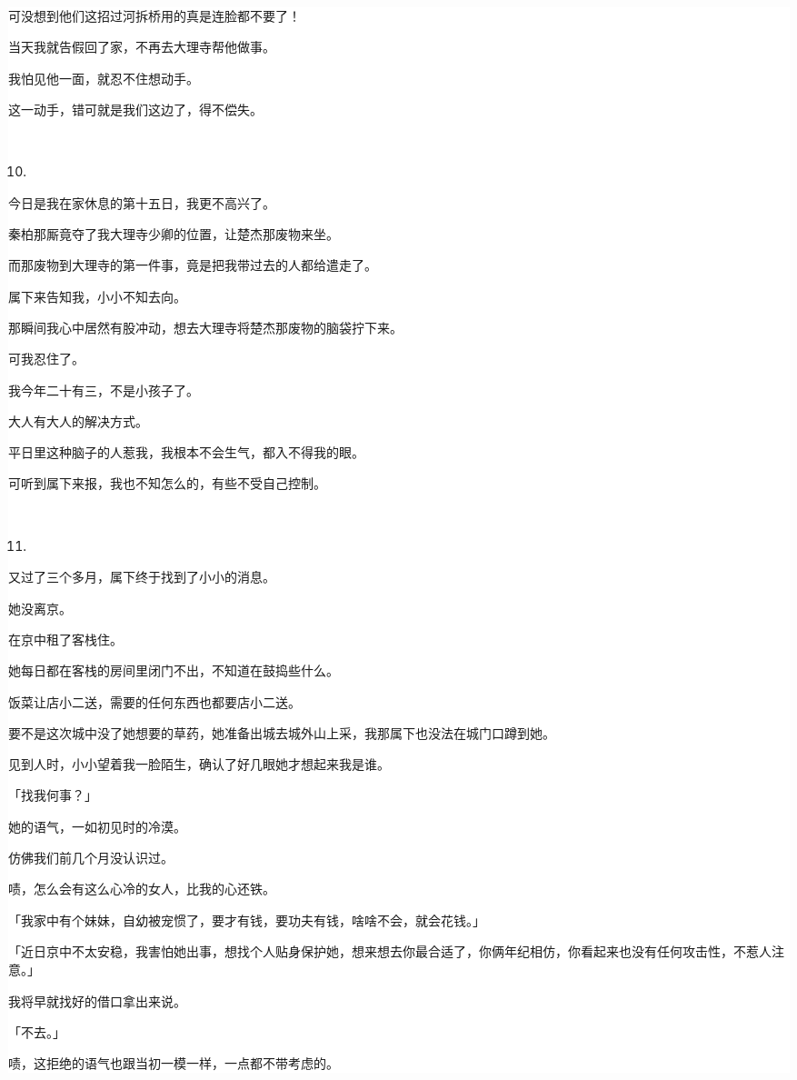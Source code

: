 可没想到他们这招过河拆桥用的真是连脸都不要了！

当天我就告假回了家，不再去大理寺帮他做事。

我怕见他一面，就忍不住想动手。

这一动手，错可就是我们这边了，得不偿失。

 

10.

今日是我在家休息的第十五日，我更不高兴了。

秦柏那厮竟夺了我大理寺少卿的位置，让楚杰那废物来坐。

而那废物到大理寺的第一件事，竟是把我带过去的人都给遣走了。

属下来告知我，小小不知去向。

那瞬间我心中居然有股冲动，想去大理寺将楚杰那废物的脑袋拧下来。

可我忍住了。

我今年二十有三，不是小孩子了。

大人有大人的解决方式。

平日里这种脑子的人惹我，我根本不会生气，都入不得我的眼。

可听到属下来报，我也不知怎么的，有些不受自己控制。

 

11.

又过了三个多月，属下终于找到了小小的消息。

她没离京。

在京中租了客栈住。

她每日都在客栈的房间里闭门不出，不知道在鼓捣些什么。

饭菜让店小二送，需要的任何东西也都要店小二送。

要不是这次城中没了她想要的草药，她准备出城去城外山上采，我那属下也没法在城门口蹲到她。

见到人时，小小望着我一脸陌生，确认了好几眼她才想起来我是谁。

「找我何事？」

她的语气，一如初见时的冷漠。

仿佛我们前几个月没认识过。

啧，怎么会有这么心冷的女人，比我的心还铁。

「我家中有个妹妹，自幼被宠惯了，要才有钱，要功夫有钱，啥啥不会，就会花钱。」

「近日京中不太安稳，我害怕她出事，想找个人贴身保护她，想来想去你最合适了，你俩年纪相仿，你看起来也没有任何攻击性，不惹人注意。」

我将早就找好的借口拿出来说。

「不去。」

啧，这拒绝的语气也跟当初一模一样，一点都不带考虑的。
